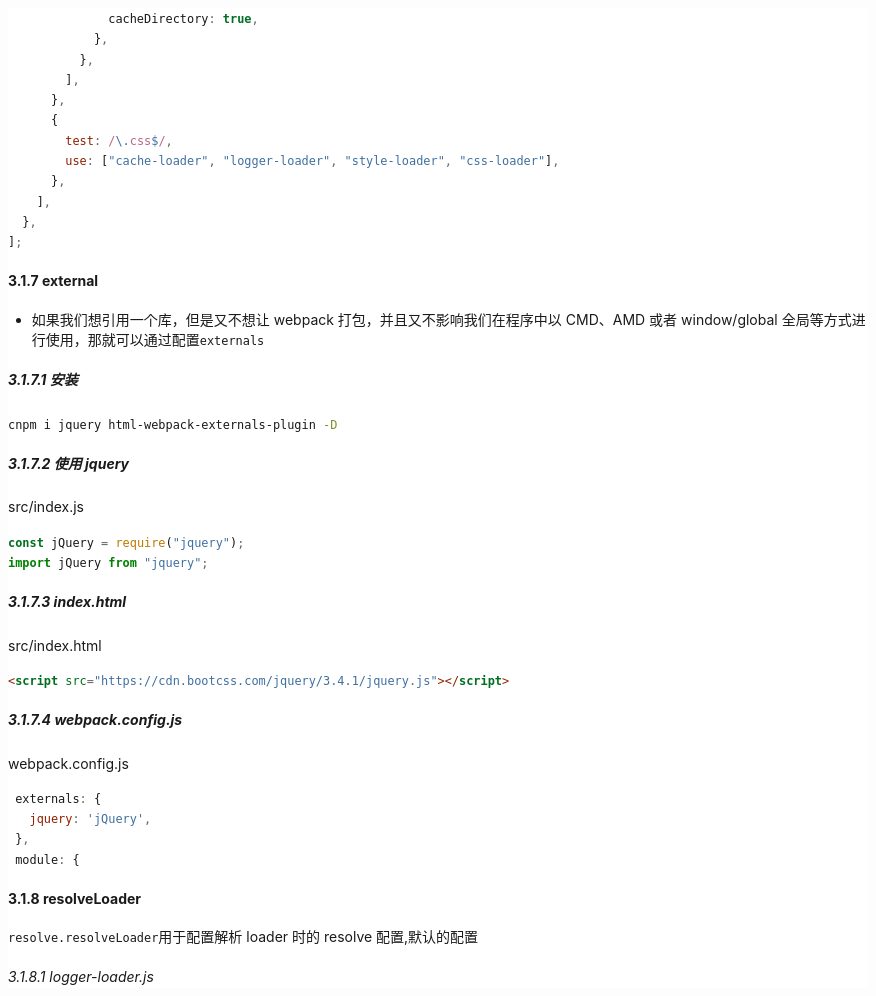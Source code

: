   ```javascript
                cacheDirectory: true,
              },
            },
          ],
        },
        {
          test: /\.css$/,
          use: ["cache-loader", "logger-loader", "style-loader", "css-loader"],
        },
      ],
    },
  ];
  ```

  #### 3.1.7 external

  - 如果我们想引用一个库，但是又不想让 webpack 打包，并且又不影响我们在程序中以 CMD、AMD 或者 window/global 全局等方式进行使用，那就可以通过配置`externals`

  ##### 3.1.7.1 安装

  ```bash
  cnpm i jquery html-webpack-externals-plugin -D
  ```

  ##### 3.1.7.2 使用 jquery

  src/index.js

  ```js
  const jQuery = require("jquery");
  import jQuery from "jquery";
  ```

  ##### 3.1.7.3 index.html

  src/index.html

  ```html
  <script src="https://cdn.bootcss.com/jquery/3.4.1/jquery.js"></script>
  ```

  ##### 3.1.7.4 webpack.config.js

  webpack.config.js

  ```javascript
   externals: {
     jquery: 'jQuery',
   },
   module: {
  ```

  #### 3.1.8 resolveLoader

  `resolve.resolveLoader`用于配置解析 loader 时的 resolve 配置,默认的配置

  ###### 3.1.8.1 logger-loader.js
